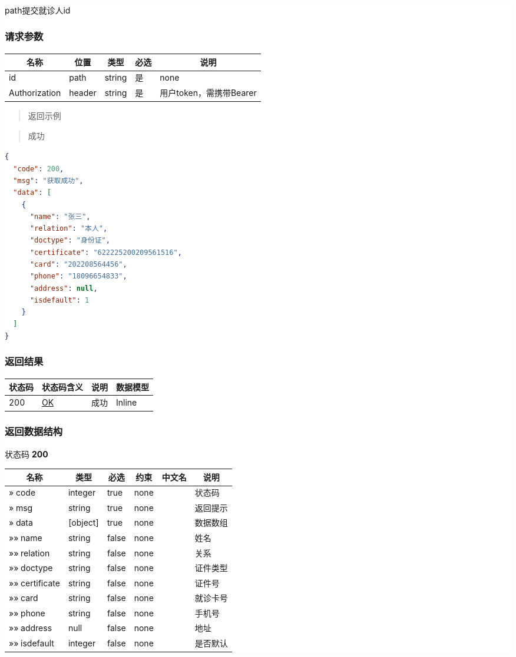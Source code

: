 path提交就诊人id

### 请求参数

|名称|位置|类型|必选|说明|
|---|---|---|---|---|
|id|path|string| 是 |none|
|Authorization|header|string| 是 |用户token，需携带Bearer|

> 返回示例

> 成功

```json
{
  "code": 200,
  "msg": "获取成功",
  "data": [
    {
      "name": "张三",
      "relation": "本人",
      "doctype": "身份证",
      "certificate": "622225200209561516",
      "card": "202208564456",
      "phone": "18096654833",
      "address": null,
      "isdefault": 1
    }
  ]
}
```

### 返回结果

|状态码|状态码含义|说明|数据模型|
|---|---|---|---|
|200|[OK](https://tools.ietf.org/html/rfc7231#section-6.3.1)|成功|Inline|

### 返回数据结构

状态码 **200**

|名称|类型|必选|约束|中文名|说明|
|---|---|---|---|---|---|
|» code|integer|true|none||状态码|
|» msg|string|true|none||返回提示|
|» data|[object]|true|none||数据数组|
|»» name|string|false|none||姓名|
|»» relation|string|false|none||关系|
|»» doctype|string|false|none||证件类型|
|»» certificate|string|false|none||证件号|
|»» card|string|false|none||就诊卡号|
|»» phone|string|false|none||手机号|
|»» address|null|false|none||地址|
|»» isdefault|integer|false|none||是否默认|
